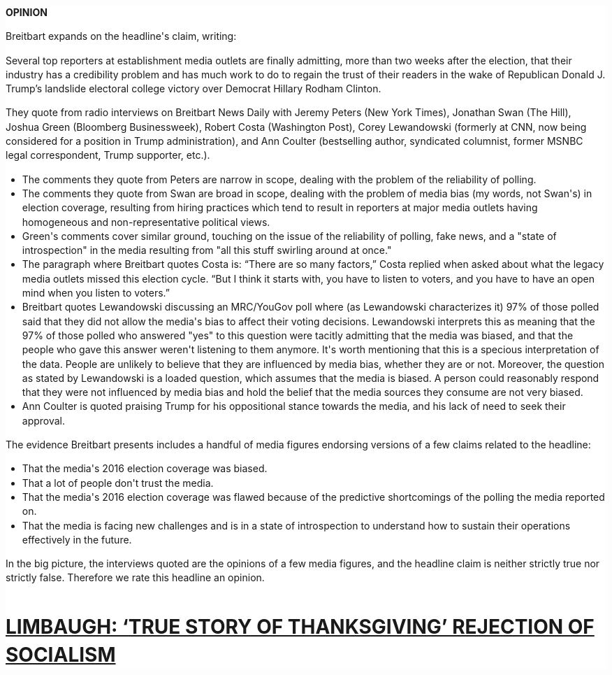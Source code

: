 **OPINION**

Breitbart expands on the headline's claim, writing:

   Several top reporters at establishment media outlets are finally admitting, more than two weeks after the election, that their industry has a credibility problem and has much work to do to regain the trust of their readers in the wake of Republican Donald J. Trump’s landslide electoral college victory over Democrat Hillary Rodham Clinton.

They quote from radio interviews on Breitbart News Daily with Jeremy Peters (New York Times), Jonathan Swan (The Hill), Joshua Green (Bloomberg Businessweek), Robert Costa (Washington Post), Corey Lewandowski (formerly at CNN, now being considered for a position in Trump administration), and Ann Coulter (bestselling author, syndicated columnist, former MSNBC legal correspondent, Trump supporter, etc.).

 * The comments they quote from Peters are narrow in scope, dealing with the problem of the reliability of polling.
 * The comments they quote from Swan are broad in scope, dealing with the problem of media bias (my words, not Swan's) in election coverage, resulting from hiring practices which tend to result in reporters at major media outlets having homogeneous and non-representative political views.
 * Green's comments cover similar ground, touching on the issue of the reliability of polling, fake news, and a "state of introspection" in the media resulting from "all this stuff swirling around at once."
 * The paragraph where Breitbart quotes Costa is:
     “There are so many factors,” Costa replied when asked about what the legacy media outlets missed this election cycle. “But I think it starts with, you have to listen to voters, and you have to have an open mind when you listen to voters.”
 * Breitbart quotes Lewandowski discussing an MRC/YouGov poll where (as Lewandowski characterizes it) 97% of those polled said that they did not allow the media's bias to affect their voting decisions. Lewandowski interprets this as meaning that the 97% of those polled who answered "yes" to this question were tacitly admitting that the media was biased, and that the people who gave this answer weren't listening to them anymore. It's worth mentioning that this is a specious interpretation of the data. People are unlikely to believe that they are influenced by media bias, whether they are or not. Moreover, the question as stated by Lewandowski is a loaded question, which assumes that the media is biased. A person could reasonably respond that they were not influenced by media bias and hold the belief that the media sources they consume are not very biased.
 * Ann Coulter is quoted praising Trump for his oppositional stance towards the media, and his lack of need to seek their approval. 

The evidence Breitbart presents includes a handful of media figures endorsing versions of a few claims related to the headline:

 * That the media's 2016 election coverage was biased.
 * That a lot of people don't trust the media.
 * That the media's 2016 election coverage was flawed because of the predictive shortcomings of the polling the media reported on.
 * That the media is facing new challenges and is in a state of introspection to understand how to sustain their operations effectively in the future.

In the big picture, the interviews quoted are the opinions of a few media figures, and the headline claim is neither strictly true nor strictly false. Therefore we rate this headline an opinion.

# [LIMBAUGH: ‘TRUE STORY OF THANKSGIVING’ REJECTION OF SOCIALISM](http://web.archive.org/web/20161125010136/http://www.breitbart.com/video/2016/11/24/limbaugh-true-story-thanksgiving-rejection-socialism/)
